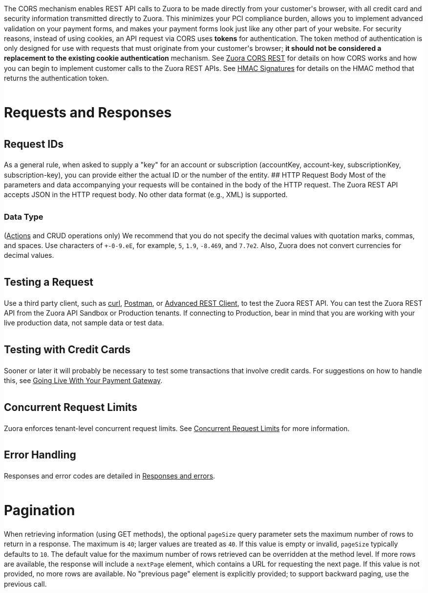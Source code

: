   The CORS mechanism enables REST API calls to Zuora to be made directly from your customer's browser, with all credit card and security information transmitted directly to Zuora. This minimizes your PCI compliance burden, allows you to implement advanced validation on your payment forms, and  makes your payment forms look just like any other part of your website.    For security reasons, instead of using cookies, an API request via CORS uses **tokens** for authentication.  The token method of authentication is only designed for use with requests that must originate from your customer's browser; **it should  not be considered a replacement to the existing cookie authentication** mechanism.  See [Zuora CORS REST](https://knowledgecenter.zuora.com/DC_Developers/REST_API/A_REST_basics/G_CORS_REST) for details on how CORS works and how you can begin to implement customer calls to the Zuora REST APIs. See  [HMAC Signatures](https://www.zuora.com/developer/api-reference/#operation/POSTHMACSignature) for details on the HMAC method that returns the authentication token.  
  
  # Requests and Responses  
  ## Request IDs  
  As a general rule, when asked to supply a "key" for an account or subscription (accountKey, account-key, subscriptionKey, subscription-key), you can provide either the actual ID or  the number of the entity.  ## HTTP Request Body  Most of the parameters and data accompanying your requests will be contained in the body of the HTTP request.   The Zuora REST API accepts JSON in the HTTP request body. No other data format (e.g., XML) is supported.  
  
  ### Data Type  
  ([Actions](https://www.zuora.com/developer/api-reference/#tag/Actions) and CRUD operations only) We recommend that you do not specify the decimal values with quotation marks, commas, and spaces. Use characters of `+-0-9.eE`, for example, `5`, `1.9`, `-8.469`, and `7.7e2`. Also, Zuora does not convert currencies for decimal values.  
  
  ## Testing a Request  
  Use a third party client, such as [curl](https://curl.haxx.se), [Postman](https://www.getpostman.com), or [Advanced REST Client](https://advancedrestclient.com), to test the Zuora REST API.  You can test the Zuora REST API from the Zuora API Sandbox or Production tenants. If connecting to Production, bear in mind that you are working with your live production data, not sample data or test data.  
  ## Testing with Credit Cards  
  Sooner or later it will probably be necessary to test some transactions that involve credit cards. For suggestions on how to handle this, see [Going Live With Your Payment Gateway](https://knowledgecenter.zuora.com/CB_Billing/M_Payment_Gateways/C_Managing_Payment_Gateways/B_Going_Live_Payment_Gateways#Testing_with_Credit_Cards).  
  ## Concurrent Request Limits  
  Zuora enforces tenant-level concurrent request limits. See [Concurrent Request Limits](https://knowledgecenter.zuora.com/BB_Introducing_Z_Business/Policies/Concurrent_Request_Limits) for more information.    
  ## Error Handling  
  Responses and error codes are detailed in [Responses and errors](https://knowledgecenter.zuora.com/DC_Developers/REST_API/A_REST_basics/3_Responses_and_errors).  
  
  # Pagination  
  When retrieving information (using GET methods), the optional `pageSize` query parameter sets the maximum number of rows to return in a response. The maximum is `40`; larger values are treated as `40`. If this value is empty or invalid, `pageSize` typically defaults to `10`.  The default value for the maximum number of rows retrieved can be overridden at the method level.  If more rows are available, the response will include a `nextPage` element, which contains a URL for requesting the next page.  If this value is not provided, no more rows are available. No "previous page" element is explicitly provided; to support backward paging, use the previous call.  
  